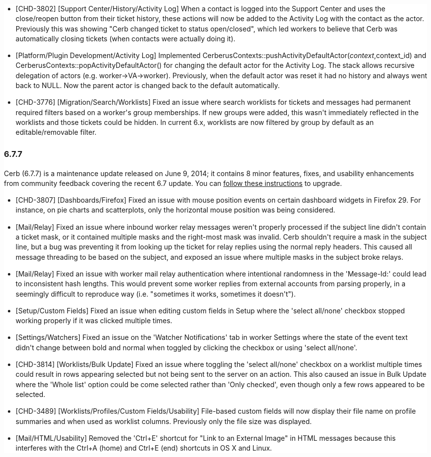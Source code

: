 * [CHD-3802] [Support Center/History/Activity Log] When a contact is logged into the Support Center and uses the close/reopen button from their ticket history, these actions will now be added to the Activity Log with the contact as the actor.  Previously this was showing "Cerb changed ticket to status open/closed", which led workers to believe that Cerb was automatically closing tickets (when contacts were actually doing it).

* [Platform/Plugin Development/Activity Log] Implemented CerberusContexts::pushActivityDefaultActor($context,$context_id) and CerberusContexts::popActivityDefaultActor() for changing the default actor for the Activity Log.  The stack allows recursive delegation of actors (e.g. worker->VA->worker).  Previously, when the default actor was reset it had no history and always went back to NULL.  Now the parent actor is changed back to the default automatically.

* [CHD-3776] [Migration/Search/Worklists] Fixed an issue where search worklists for tickets and messages had permanent required filters based on a worker's group memberships.  If new groups were added, this wasn't immediately reflected in the worklists and those tickets could be hidden.  In current 6.x, worklists are now filtered by group by default as an editable/removable filter.

### 6.7.7

Cerb (6.7.7) is a maintenance update released on June 9, 2014; it contains 8 minor features, fixes, and usability enhancements from community feedback covering the recent 6.7 update.  You can [follow these instructions](https://cerb.ai/docs/upgrading/) to upgrade.

* [CHD-3807] [Dashboards/Firefox] Fixed an issue with mouse position events on certain dashboard widgets in Firefox 29.  For instance, on pie charts and scatterplots, only the horizontal mouse position was being considered.

* [Mail/Relay] Fixed an issue where inbound worker relay messages weren't properly processed if the subject line didn't contain a ticket mask, or it contained multiple masks and the right-most mask was invalid.  Cerb shouldn't require a mask in the subject line, but a bug was preventing it from looking up the ticket for relay replies using the normal reply headers.  This caused all message threading to be based on the subject, and exposed an issue where multiple masks in the subject broke relays.

* [Mail/Relay] Fixed an issue with worker mail relay authentication where intentional randomness in the 'Message-Id:' could lead to inconsistent hash lengths.  This would prevent some worker replies from external accounts from parsing properly, in a seemingly difficult to reproduce way (i.e. "sometimes it works, sometimes it doesn't").

* [Setup/Custom Fields] Fixed an issue when editing custom fields in Setup where the 'select all/none' checkbox stopped working properly if it was clicked multiple times.

* [Settings/Watchers] Fixed an issue on the 'Watcher Notifications' tab in worker Settings where the state of the event text didn't change between bold and normal when toggled by clicking the checkbox or using 'select all/none'.

* [CHD-3814] [Worklists/Bulk Update] Fixed an issue where toggling the 'select all/none' checkbox on a worklist multiple times could result in rows appearing selected but not being sent to the server on an action.  This also caused an issue in Bulk Update where the 'Whole list' option could be come selected rather than 'Only checked', even though only a few rows appeared to be selected.

* [CHD-3489] [Worklists/Profiles/Custom Fields/Usability] File-based custom fields will now display their file name on profile summaries and when used as worklist columns.  Previously only the file size was displayed.

* [Mail/HTML/Usability] Removed the 'Ctrl+E' shortcut for "Link to an External Image" in HTML messages because this interferes with the Ctrl+A (home) and Ctrl+E (end) shortcuts in OS X and Linux.
